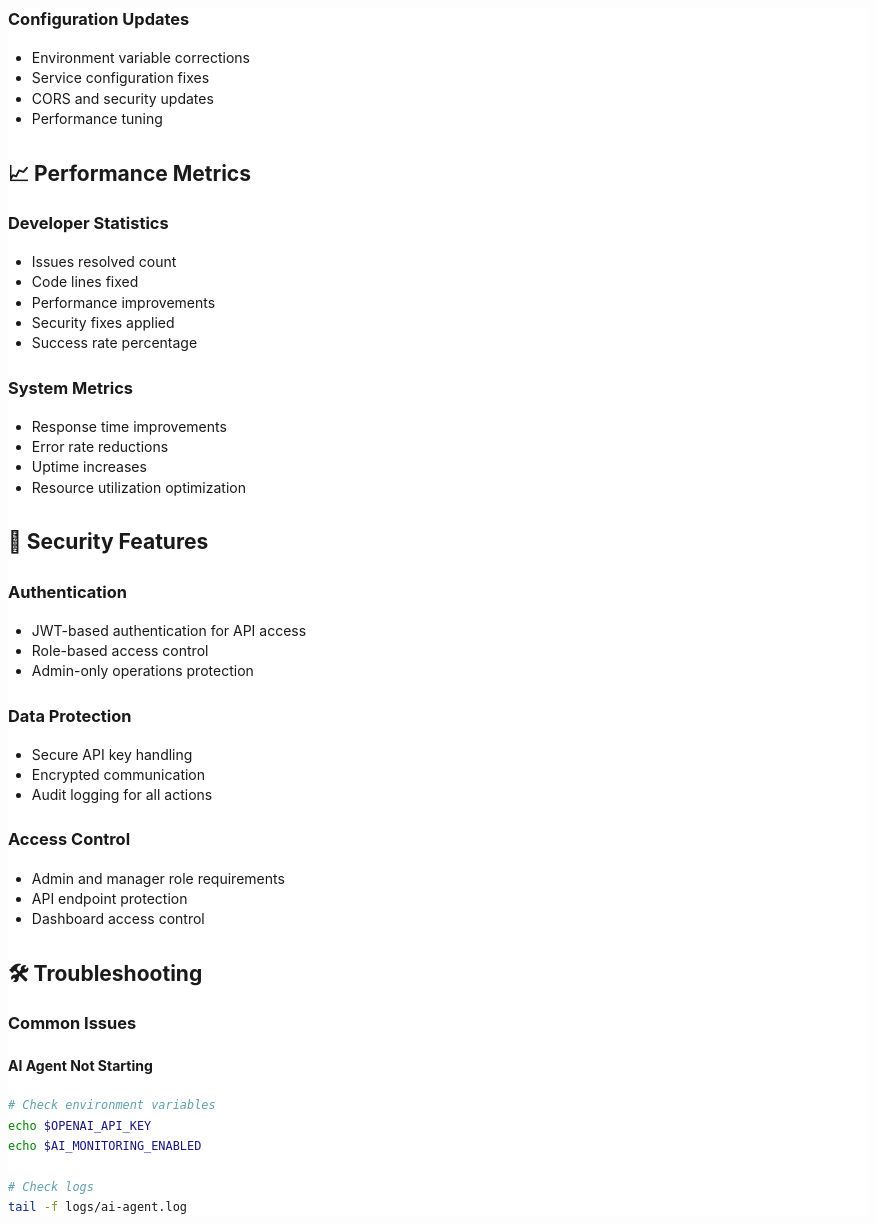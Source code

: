 ### Configuration Updates
- Environment variable corrections
- Service configuration fixes
- CORS and security updates
- Performance tuning

## 📈 Performance Metrics

### Developer Statistics
- Issues resolved count
- Code lines fixed
- Performance improvements
- Security fixes applied
- Success rate percentage

### System Metrics
- Response time improvements
- Error rate reductions
- Uptime increases
- Resource utilization optimization

## 🔐 Security Features

### Authentication
- JWT-based authentication for API access
- Role-based access control
- Admin-only operations protection

### Data Protection
- Secure API key handling
- Encrypted communication
- Audit logging for all actions

### Access Control
- Admin and manager role requirements
- API endpoint protection
- Dashboard access control

## 🛠️ Troubleshooting

### Common Issues

#### AI Agent Not Starting
```bash
# Check environment variables
echo $OPENAI_API_KEY
echo $AI_MONITORING_ENABLED

# Check logs
tail -f logs/ai-agent.log
```
